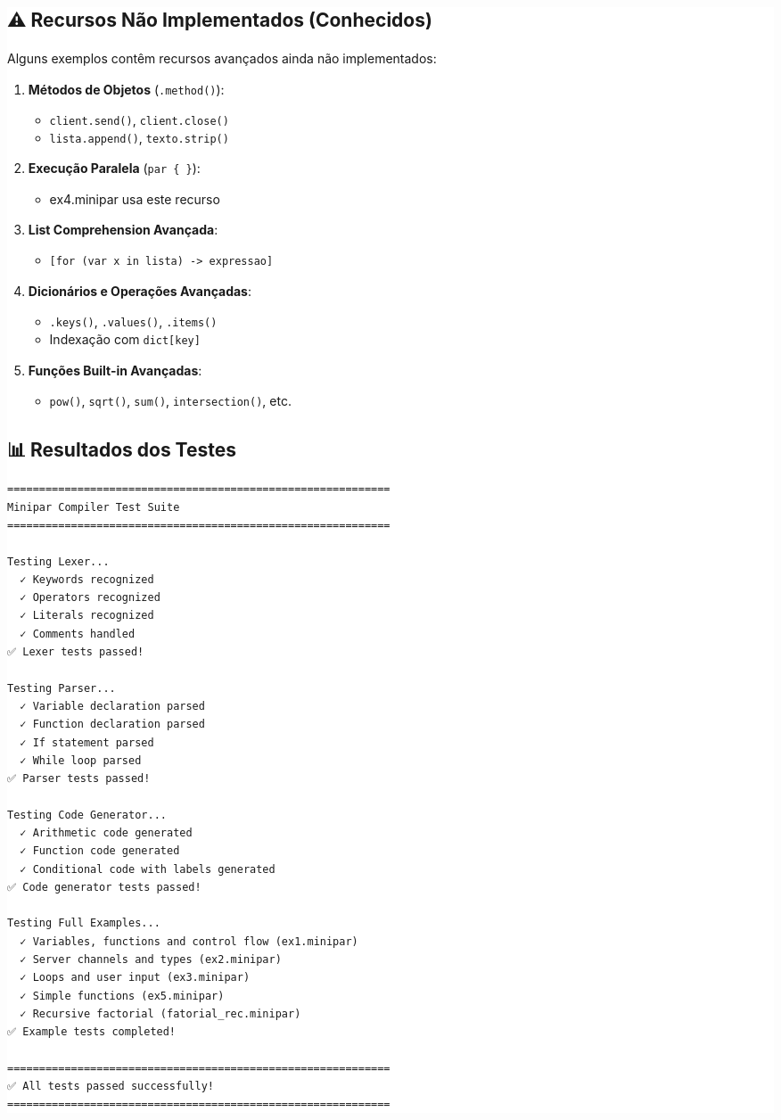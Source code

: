 ## ⚠️ Recursos Não Implementados (Conhecidos)

Alguns exemplos contêm recursos avançados ainda não implementados:

1. **Métodos de Objetos** (`.method()`):
   - `client.send()`, `client.close()`
   - `lista.append()`, `texto.strip()`

2. **Execução Paralela** (`par { }`):
   - ex4.minipar usa este recurso

3. **List Comprehension Avançada**:
   - `[for (var x in lista) -> expressao]`

4. **Dicionários e Operações Avançadas**:
   - `.keys()`, `.values()`, `.items()`
   - Indexação com `dict[key]`

5. **Funções Built-in Avançadas**:
   - `pow()`, `sqrt()`, `sum()`, `intersection()`, etc.

## 📊 Resultados dos Testes

```
============================================================
Minipar Compiler Test Suite
============================================================

Testing Lexer...
  ✓ Keywords recognized
  ✓ Operators recognized
  ✓ Literals recognized
  ✓ Comments handled
✅ Lexer tests passed!

Testing Parser...
  ✓ Variable declaration parsed
  ✓ Function declaration parsed
  ✓ If statement parsed
  ✓ While loop parsed
✅ Parser tests passed!

Testing Code Generator...
  ✓ Arithmetic code generated
  ✓ Function code generated
  ✓ Conditional code with labels generated
✅ Code generator tests passed!

Testing Full Examples...
  ✓ Variables, functions and control flow (ex1.minipar)
  ✓ Server channels and types (ex2.minipar)
  ✓ Loops and user input (ex3.minipar)
  ✓ Simple functions (ex5.minipar)
  ✓ Recursive factorial (fatorial_rec.minipar)
✅ Example tests completed!

============================================================
✅ All tests passed successfully!
============================================================
```
